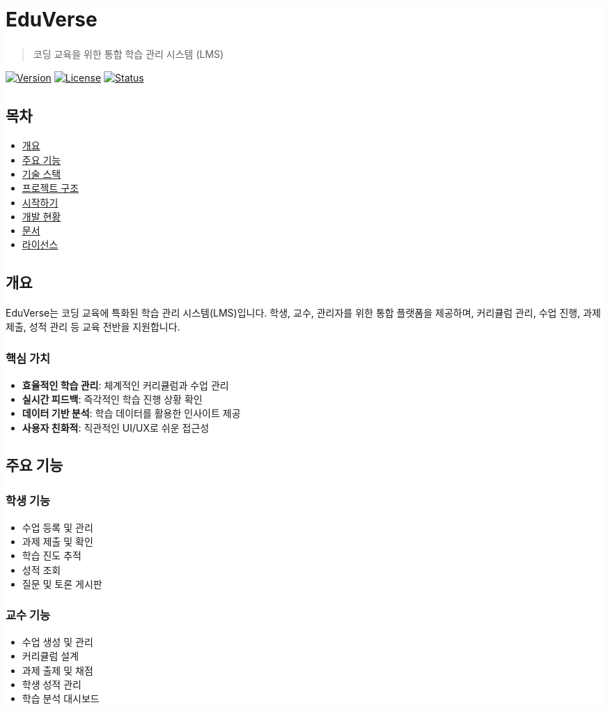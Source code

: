 # EduVerse

> 코딩 교육을 위한 통합 학습 관리 시스템 (LMS)

[![Version](https://img.shields.io/badge/version-1.0.0-blue.svg)](https://github.com/hyperwise98/EduVerse)
[![License](https://img.shields.io/badge/license-MIT-green.svg)](LICENSE)
[![Status](https://img.shields.io/badge/status-Active%20Development-brightgreen.svg)](https://github.com/hyperwise98/EduVerse)

## 목차

- [개요](#개요)
- [주요 기능](#주요-기능)
- [기술 스택](#기술-스택)
- [프로젝트 구조](#프로젝트-구조)
- [시작하기](#시작하기)
- [개발 현황](#개발-현황)
- [문서](#문서)
- [라이선스](#라이선스)

## 개요

EduVerse는 코딩 교육에 특화된 학습 관리 시스템(LMS)입니다. 학생, 교수, 관리자를 위한 통합 플랫폼을 제공하며, 커리큘럼 관리, 수업 진행, 과제 제출, 성적 관리 등 교육 전반을 지원합니다.

### 핵심 가치

- **효율적인 학습 관리**: 체계적인 커리큘럼과 수업 관리
- **실시간 피드백**: 즉각적인 학습 진행 상황 확인
- **데이터 기반 분석**: 학습 데이터를 활용한 인사이트 제공
- **사용자 친화적**: 직관적인 UI/UX로 쉬운 접근성

## 주요 기능

### 학생 기능
- 수업 등록 및 관리
- 과제 제출 및 확인
- 학습 진도 추적
- 성적 조회
- 질문 및 토론 게시판

### 교수 기능
- 수업 생성 및 관리
- 커리큘럼 설계
- 과제 출제 및 채점
- 학생 성적 관리
- 학습 분석 대시보드
